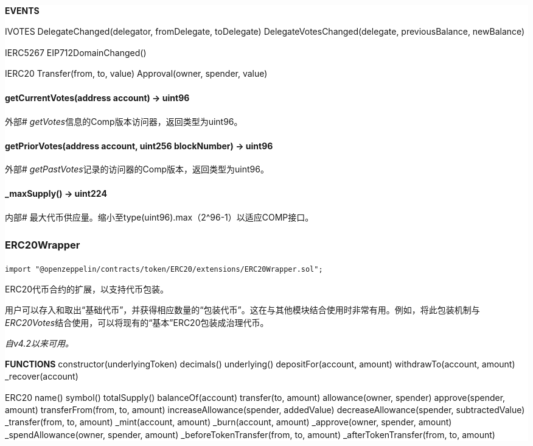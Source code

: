**EVENTS**

IVOTES
DelegateChanged(delegator, fromDelegate, toDelegate)
DelegateVotesChanged(delegate, previousBalance, newBalance)

IERC5267
EIP712DomainChanged()

IERC20
Transfer(from, to, value)
Approval(owner, spender, value)

#### getCurrentVotes(address account) → uint96
外部#
*getVotes*信息的Comp版本访问器，返回类型为uint96。

#### getPriorVotes(address account, uint256 blockNumber) → uint96
外部#
*getPastVotes*记录的访问器的Comp版本，返回类型为uint96。

#### _maxSupply() → uint224
内部#
最大代币供应量。缩小至type(uint96).max（2^96-1）以适应COMP接口。

### ERC20Wrapper
```
import "@openzeppelin/contracts/token/ERC20/extensions/ERC20Wrapper.sol";
```

ERC20代币合约的扩展，以支持代币包装。

用户可以存入和取出“基础代币”，并获得相应数量的“包装代币”。这在与其他模块结合使用时非常有用。例如，将此包装机制与*ERC20Votes*结合使用，可以将现有的“基本”ERC20包装成治理代币。

*自v4.2以来可用。*

**FUNCTIONS**
constructor(underlyingToken)
decimals()
underlying()
depositFor(account, amount)
withdrawTo(account, amount)
_recover(account)

ERC20
name()
symbol()
totalSupply()
balanceOf(account)
transfer(to, amount)
allowance(owner, spender)
approve(spender, amount)
transferFrom(from, to, amount)
increaseAllowance(spender, addedValue)
decreaseAllowance(spender, subtractedValue)
_transfer(from, to, amount)
_mint(account, amount)
_burn(account, amount)
_approve(owner, spender, amount)
_spendAllowance(owner, spender, amount)
_beforeTokenTransfer(from, to, amount)
_afterTokenTransfer(from, to, amount)
